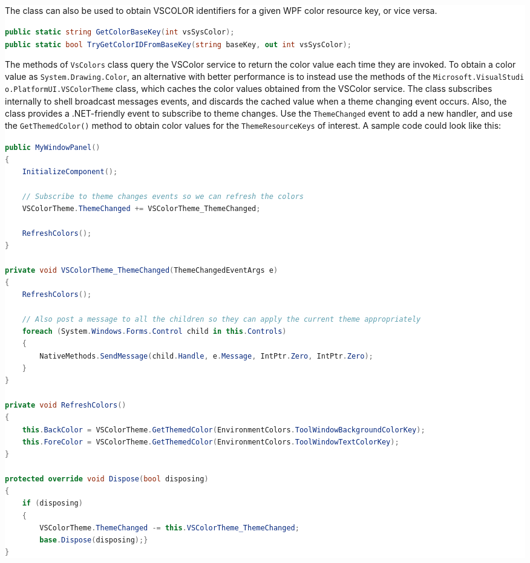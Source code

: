 The class can also be used to obtain VSCOLOR identifiers for a given WPF color resource key, or vice versa.

```csharp
public static string GetColorBaseKey(int vsSysColor);
public static bool TryGetColorIDFromBaseKey(string baseKey, out int vsSysColor);
```

The methods of `VsColors` class query the VSColor service to return the color value each time they are invoked. To obtain a color value as `System.Drawing.Color`, an alternative with better performance is to instead use the methods of the `Microsoft.VisualStudio.PlatformUI.VSColorTheme` class, which caches the color values obtained from the VSColor service. The class subscribes internally to shell broadcast messages events, and discards the cached value when a theme changing event occurs. Also, the class provides a .NET-friendly event to subscribe to theme changes. Use the `ThemeChanged` event to add a new handler, and use the `GetThemedColor()` method to obtain color values for the `ThemeResourceKeys` of interest. A sample code could look like this:

```csharp
public MyWindowPanel()
{
    InitializeComponent();

    // Subscribe to theme changes events so we can refresh the colors
    VSColorTheme.ThemeChanged += VSColorTheme_ThemeChanged;

    RefreshColors();
}

private void VSColorTheme_ThemeChanged(ThemeChangedEventArgs e)
{
    RefreshColors();

    // Also post a message to all the children so they can apply the current theme appropriately
    foreach (System.Windows.Forms.Control child in this.Controls)
    {
        NativeMethods.SendMessage(child.Handle, e.Message, IntPtr.Zero, IntPtr.Zero);
    }
}

private void RefreshColors()
{
    this.BackColor = VSColorTheme.GetThemedColor(EnvironmentColors.ToolWindowBackgroundColorKey);
    this.ForeColor = VSColorTheme.GetThemedColor(EnvironmentColors.ToolWindowTextColorKey);
}

protected override void Dispose(bool disposing)
{
    if (disposing)
    {
        VSColorTheme.ThemeChanged -= this.VSColorTheme_ThemeChanged;
        base.Dispose(disposing);}
}
```
